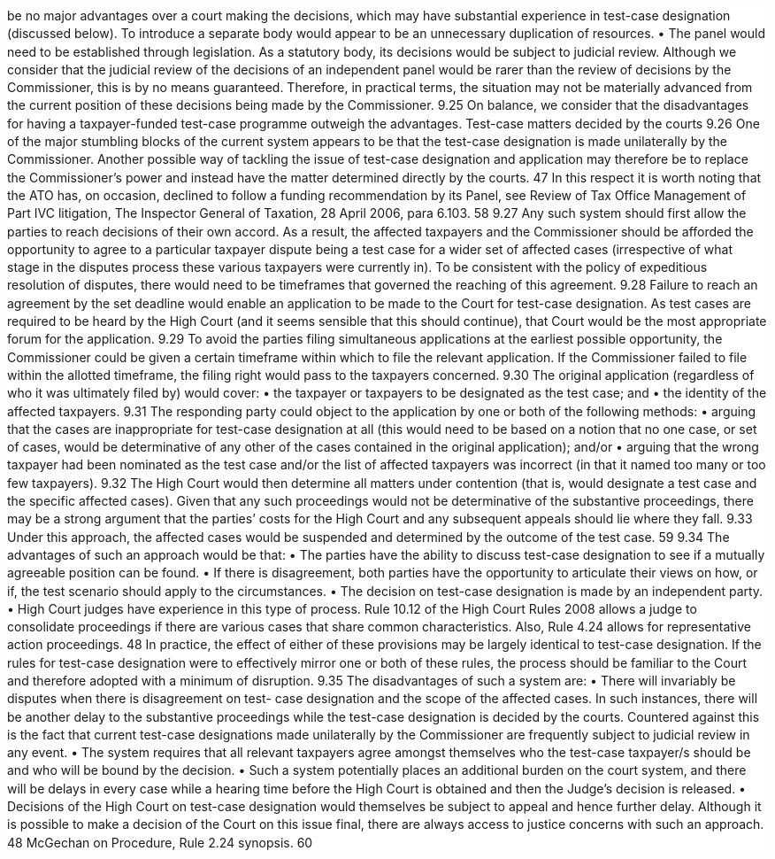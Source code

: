 be no major advantages over a court making the decisions, which may have substantial experience in test-case designation (discussed below). To introduce a separate body would appear to be an unnecessary duplication of resources. • The panel would need to be established through legislation. As a statutory body, its decisions would be subject to judicial review. Although we consider that the judicial review of the decisions of an independent panel would be rarer than the review of decisions by the Commissioner, this is by no means guaranteed. Therefore, in practical terms, the situation may not be materially advanced from the current position of these decisions being made by the Commissioner. 9.25 On balance, we consider that the disadvantages for having a taxpayer-funded test-case programme outweigh the advantages. Test-case matters decided by the courts 9.26 One of the major stumbling blocks of the current system appears to be that the test-case designation is made unilaterally by the Commissioner. Another possible way of tackling the issue of test-case designation and application may therefore be to replace the Commissioner’s power and instead have the matter determined directly by the courts. 47 In this respect it is worth noting that the ATO has, on occasion, declined to follow a funding recommendation by its Panel, see Review of Tax Office Management of Part IVC litigation, The Inspector General of Taxation, 28 April 2006, para 6.103. 58 9.27 Any such system should first allow the parties to reach decisions of their own accord. As a result, the affected taxpayers and the Commissioner should be afforded the opportunity to agree to a particular taxpayer dispute being a test case for a wider set of affected cases (irrespective of what stage in the disputes process these various taxpayers were currently in). To be consistent with the policy of expeditious resolution of disputes, there would need to be timeframes that governed the reaching of this agreement. 9.28 Failure to reach an agreement by the set deadline would enable an application to be made to the Court for test-case designation. As test cases are required to be heard by the High Court (and it seems sensible that this should continue), that Court would be the most appropriate forum for the application. 9.29 To avoid the parties filing simultaneous applications at the earliest possible opportunity, the Commissioner could be given a certain timeframe within which to file the relevant application. If the Commissioner failed to file within the allotted timeframe, the filing right would pass to the taxpayers concerned. 9.30 The original application (regardless of who it was ultimately filed by) would cover: • the taxpayer or taxpayers to be designated as the test case; and • the identity of the affected taxpayers. 9.31 The responding party could object to the application by one or both of the following methods: • arguing that the cases are inappropriate for test-case designation at all (this would need to be based on a notion that no one case, or set of cases, would be determinative of any other of the cases contained in the original application); and/or • arguing that the wrong taxpayer had been nominated as the test case and/or the list of affected taxpayers was incorrect (in that it named too many or too few taxpayers). 9.32 The High Court would then determine all matters under contention (that is, would designate a test case and the specific affected cases). Given that any such proceedings would not be determinative of the substantive proceedings, there may be a strong argument that the parties’ costs for the High Court and any subsequent appeals should lie where they fall. 9.33 Under this approach, the affected cases would be suspended and determined by the outcome of the test case. 59 9.34 The advantages of such an approach would be that: • The parties have the ability to discuss test-case designation to see if a mutually agreeable position can be found. • If there is disagreement, both parties have the opportunity to articulate their views on how, or if, the test scenario should apply to the circumstances. • The decision on test-case designation is made by an independent party. • High Court judges have experience in this type of process. Rule 10.12 of the High Court Rules 2008 allows a judge to consolidate proceedings if there are various cases that share common characteristics. Also, Rule 4.24 allows for representative action proceedings. 48 In practice, the effect of either of these provisions may be largely identical to test-case designation. If the rules for test-case designation were to effectively mirror one or both of these rules, the process should be familiar to the Court and therefore adopted with a minimum of disruption. 9.35 The disadvantages of such a system are: • There will invariably be disputes when there is disagreement on test- case designation and the scope of the affected cases. In such instances, there will be another delay to the substantive proceedings while the test-case designation is decided by the courts. Countered against this is the fact that current test-case designations made unilaterally by the Commissioner are frequently subject to judicial review in any event. • The system requires that all relevant taxpayers agree amongst themselves who the test-case taxpayer/s should be and who will be bound by the decision. • Such a system potentially places an additional burden on the court system, and there will be delays in every case while a hearing time before the High Court is obtained and then the Judge’s decision is released. • Decisions of the High Court on test-case designation would themselves be subject to appeal and hence further delay. Although it is possible to make a decision of the Court on this issue final, there are always access to justice concerns with such an approach. 48 McGechan on Procedure, Rule 2.24 synopsis. 60